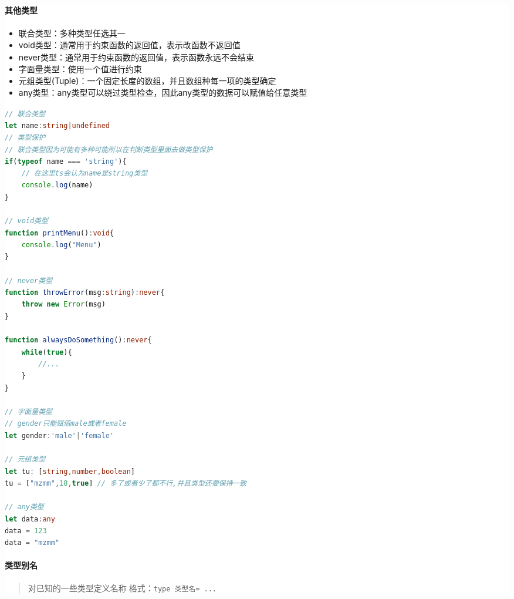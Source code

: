 #### 其他类型

- 联合类型：多种类型任选其一
- void类型：通常用于约束函数的返回值，表示改函数不返回值
- never类型：通常用于约束函数的返回值，表示函数永远不会结束
- 字面量类型：使用一个值进行约束
- 元组类型(Tuple)：一个固定长度的数组，并且数组种每一项的类型确定
- any类型：any类型可以绕过类型检查，因此any类型的数据可以赋值给任意类型

```ts
// 联合类型
let name:string|undefined
// 类型保护
// 联合类型因为可能有多种可能所以在判断类型里面去做类型保护
if(typeof name === 'string'){
    // 在这里ts会认为name是string类型
    console.log(name)
}

// void类型
function printMenu():void{
    console.log("Menu")
}

// never类型
function throwError(msg:string):never{
    throw new Error(msg)
}

function alwaysDoSomething():never{
    while(true){
        //...
    }
}

// 字面量类型
// gender只能赋值male或者female
let gender:'male'|'female'

// 元组类型
let tu: [string,number,boolean]
tu = ["mzmm",18,true] // 多了或者少了都不行,并且类型还要保持一致

// any类型
let data:any
data = 123
data = "mzmm"
```

#### 类型别名

> 对已知的一些类型定义名称
> 格式：`type 类型名= ...`
